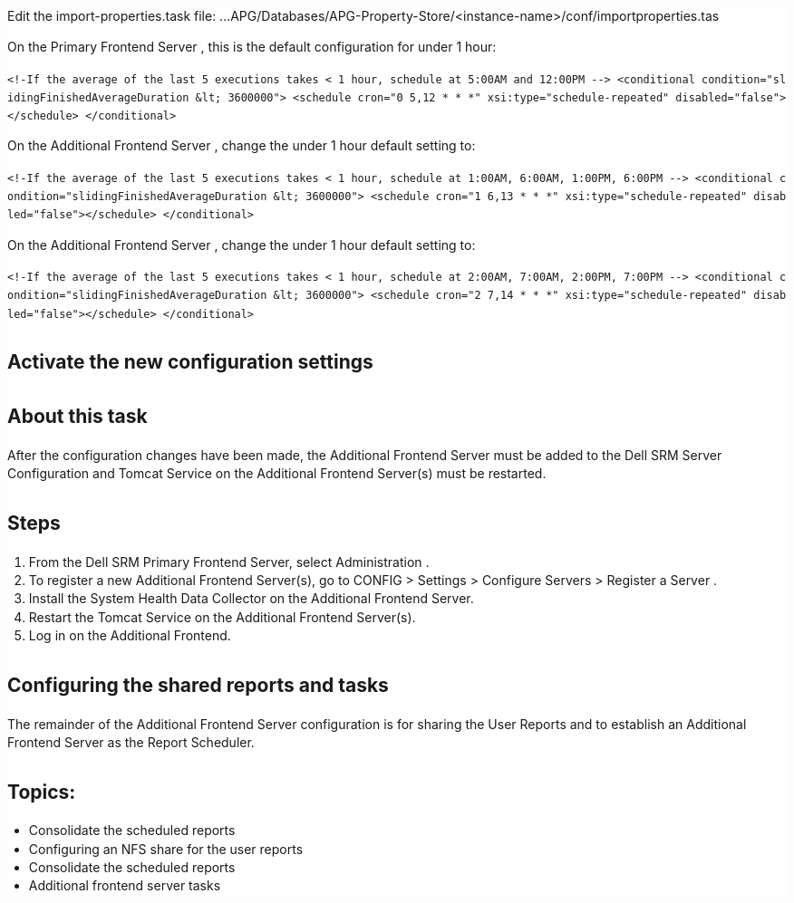 Edit the import-properties.task file: …APG/Databases/APG-Property-Store/&lt;instance-name&gt;/conf/importproperties.tas

On the Primary Frontend Server , this is the default configuration for under 1 hour:

```
<!-If the average of the last 5 executions takes < 1 hour, schedule at 5:00AM and 12:00PM --> <conditional condition="slidingFinishedAverageDuration &lt; 3600000"> <schedule cron="0 5,12 * * *" xsi:type="schedule-repeated" disabled="false"></schedule> </conditional>
```

On the Additional Frontend Server , change the under 1 hour default setting to:

```
<!-If the average of the last 5 executions takes < 1 hour, schedule at 1:00AM, 6:00AM, 1:00PM, 6:00PM --> <conditional condition="slidingFinishedAverageDuration &lt; 3600000"> <schedule cron="1 6,13 * * *" xsi:type="schedule-repeated" disabled="false"></schedule> </conditional>
```

On the Additional Frontend Server , change the under 1 hour default setting to:

```
<!-If the average of the last 5 executions takes < 1 hour, schedule at 2:00AM, 7:00AM, 2:00PM, 7:00PM --> <conditional condition="slidingFinishedAverageDuration &lt; 3600000"> <schedule cron="2 7,14 * * *" xsi:type="schedule-repeated" disabled="false"></schedule> </conditional>
```

## Activate the new configuration settings

## About this task

After the configuration changes have been made, the Additional Frontend Server must be added to the Dell SRM Server Configuration and Tomcat Service on the Additional Frontend Server(s) must be restarted.

## Steps

1. From the Dell SRM Primary Frontend Server, select Administration .
2. To register a new Additional Frontend Server(s), go to CONFIG &gt; Settings &gt; Configure Servers &gt; Register a Server .
3. Install the System Health Data Collector on the Additional Frontend Server.
4. Restart the Tomcat Service on the Additional Frontend Server(s).
5. Log in on the Additional Frontend.



## Configuring the shared reports and tasks

The remainder of the Additional Frontend Server configuration is for sharing the User Reports and to establish an Additional Frontend Server as the Report Scheduler.

## Topics:

- Consolidate the scheduled reports
- Configuring an NFS share for the user reports
- Consolidate the scheduled reports
- Additional frontend server tasks

